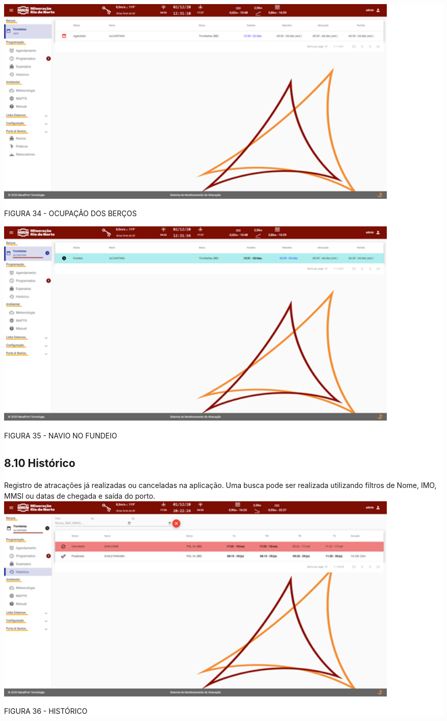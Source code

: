 <img width="750px" src="https://raw.githubusercontent.com/Navalport/manual-sma-navalport/gh-pages/img/Imagem41.png">

FIGURA 34 - OCUPAÇÃO DOS BERÇOS

<img width="750px" src="https://raw.githubusercontent.com/Navalport/manual-sma-navalport/gh-pages/img/Imagem42.png">

FIGURA 35 - NAVIO NO FUNDEIO
 
  <h2>8.10 Histórico</h2>
Registro de atracações já realizadas ou canceladas na aplicação.
Uma busca pode ser realizada utilizando filtros de Nome, IMO, MMSI ou datas de chegada e saída do porto.

<img width="750px" src="https://raw.githubusercontent.com/Navalport/manual-sma-navalport/gh-pages/img/Imagem43.png">

FIGURA 36 - HISTÓRICO
